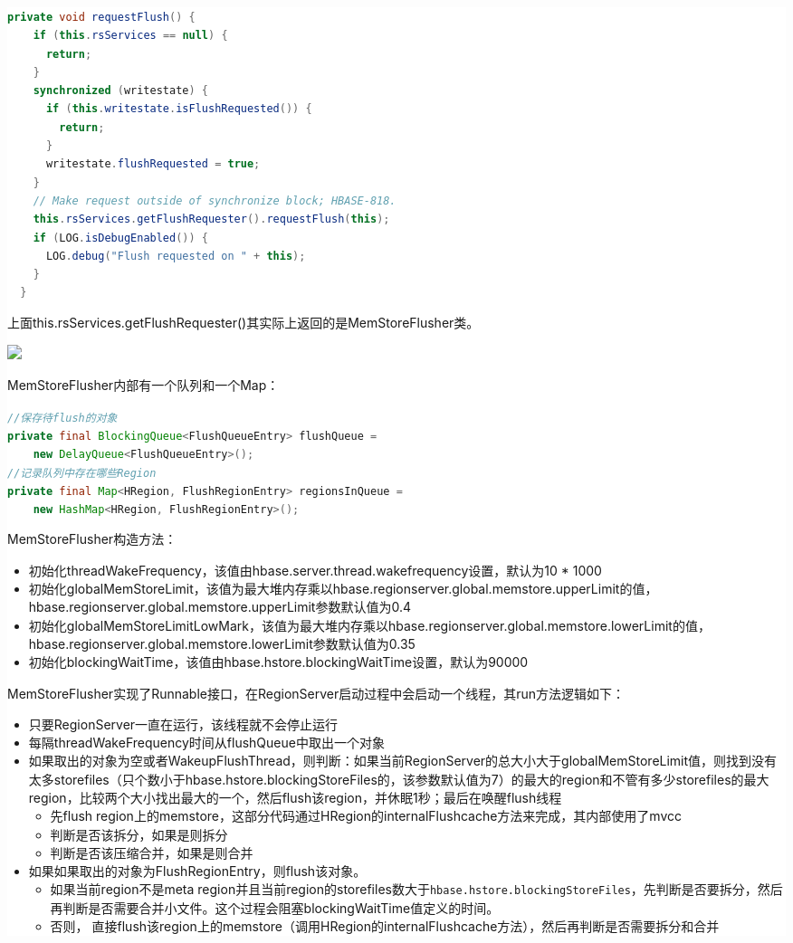 ```java
private void requestFlush() {
    if (this.rsServices == null) {
      return;
    }
    synchronized (writestate) {
      if (this.writestate.isFlushRequested()) {
        return;
      }
      writestate.flushRequested = true;
    }
    // Make request outside of synchronize block; HBASE-818.
    this.rsServices.getFlushRequester().requestFlush(this);
    if (LOG.isDebugEnabled()) {
      LOG.debug("Flush requested on " + this);
    }
  }
```

上面this.rsServices.getFlushRequester()其实际上返回的是MemStoreFlusher类。

![](http://xiaotian120.qiniudn.com/images/2014/hbase-MemStoreFlusher-class.jpg)

MemStoreFlusher内部有一个队列和一个Map：

```java
//保存待flush的对象
private final BlockingQueue<FlushQueueEntry> flushQueue =
    new DelayQueue<FlushQueueEntry>();
//记录队列中存在哪些Region
private final Map<HRegion, FlushRegionEntry> regionsInQueue =
    new HashMap<HRegion, FlushRegionEntry>();
```

MemStoreFlusher构造方法：

- 初始化threadWakeFrequency，该值由hbase.server.thread.wakefrequency设置，默认为10 * 1000
- 初始化globalMemStoreLimit，该值为最大堆内存乘以hbase.regionserver.global.memstore.upperLimit的值，hbase.regionserver.global.memstore.upperLimit参数默认值为0.4
- 初始化globalMemStoreLimitLowMark，该值为最大堆内存乘以hbase.regionserver.global.memstore.lowerLimit的值，hbase.regionserver.global.memstore.lowerLimit参数默认值为0.35
- 初始化blockingWaitTime，该值由hbase.hstore.blockingWaitTime设置，默认为90000

MemStoreFlusher实现了Runnable接口，在RegionServer启动过程中会启动一个线程，其run方法逻辑如下：

- 只要RegionServer一直在运行，该线程就不会停止运行
- 每隔threadWakeFrequency时间从flushQueue中取出一个对象
- 如果取出的对象为空或者WakeupFlushThread，则判断：如果当前RegionServer的总大小大于globalMemStoreLimit值，则找到没有太多storefiles（只个数小于hbase.hstore.blockingStoreFiles的，该参数默认值为7）的最大的region和不管有多少storefiles的最大region，比较两个大小找出最大的一个，然后flush该region，并休眠1秒；最后在唤醒flush线程
	- 先flush region上的memstore，这部分代码通过HRegion的internalFlushcache方法来完成，其内部使用了mvcc
	- 判断是否该拆分，如果是则拆分
 	- 判断是否该压缩合并，如果是则合并
- 如果如果取出的对象为FlushRegionEntry，则flush该对象。
	- 如果当前region不是meta region并且当前region的storefiles数大于`hbase.hstore.blockingStoreFiles`，先判断是否要拆分，然后再判断是否需要合并小文件。这个过程会阻塞blockingWaitTime值定义的时间。
 	- 否则， 直接flush该region上的memstore（调用HRegion的internalFlushcache方法），然后再判断是否需要拆分和合并
